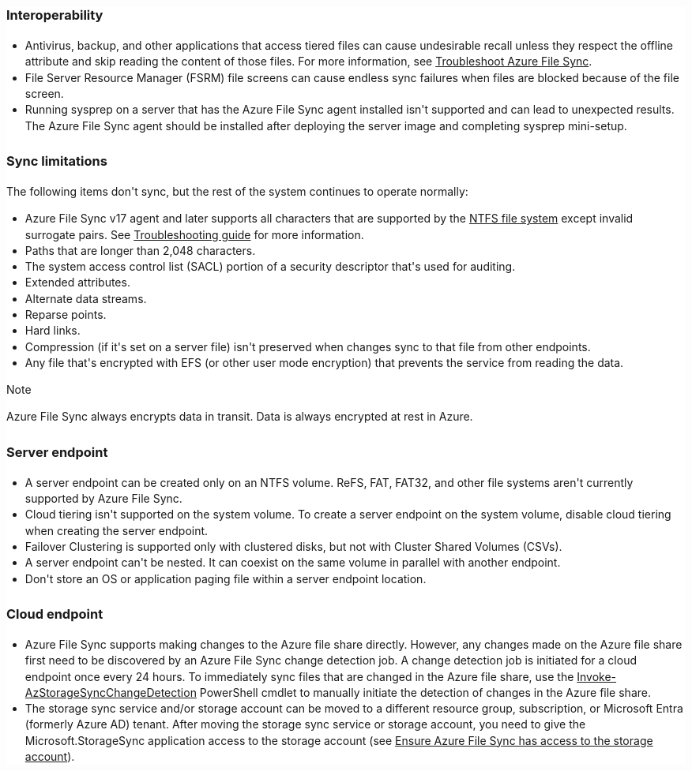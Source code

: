 
### Interoperability
- Antivirus, backup, and other applications that access tiered files can cause undesirable recall unless they respect the offline attribute and skip reading the content of those files. For more information, see [Troubleshoot Azure File Sync](/troubleshoot/azure/azure-storage/file-sync-troubleshoot?toc=/azure/storage/file-sync/toc.json).
- File Server Resource Manager (FSRM) file screens can cause endless sync failures when files are blocked because of the file screen.
- Running sysprep on a server that has the Azure File Sync agent installed isn't supported and can lead to unexpected results. The Azure File Sync agent should be installed after deploying the server image and completing sysprep mini-setup.

### Sync limitations
The following items don't sync, but the rest of the system continues to operate normally:

- Azure File Sync v17 agent and later supports all characters that are supported by the [NTFS file system](/windows/win32/fileio/naming-a-file) except invalid surrogate pairs. See [Troubleshooting guide](/troubleshoot/azure/azure-storage/file-sync-troubleshoot-sync-errors?toc=/azure/storage/file-sync/toc.json#handling-unsupported-characters) for more information.
- Paths that are longer than 2,048 characters.
- The system access control list (SACL) portion of a security descriptor that's used for auditing.
- Extended attributes.
- Alternate data streams.
- Reparse points.
- Hard links.
- Compression (if it's set on a server file) isn't preserved when changes sync to that file from other endpoints.
- Any file that's encrypted with EFS (or other user mode encryption) that prevents the service from reading the data.

> [!NOTE]
> Azure File Sync always encrypts data in transit. Data is always encrypted at rest in Azure.

### Server endpoint
- A server endpoint can be created only on an NTFS volume. ReFS, FAT, FAT32, and other file systems aren't currently supported by Azure File Sync.
- Cloud tiering isn't supported on the system volume. To create a server endpoint on the system volume, disable cloud tiering when creating the server endpoint.
- Failover Clustering is supported only with clustered disks, but not with Cluster Shared Volumes (CSVs).
- A server endpoint can't be nested. It can coexist on the same volume in parallel with another endpoint.
- Don't store an OS or application paging file within a server endpoint location.

### Cloud endpoint
- Azure File Sync supports making changes to the Azure file share directly. However, any changes made on the Azure file share first need to be discovered by an Azure File Sync change detection job. A change detection job is initiated for a cloud endpoint once every 24 hours. To immediately sync files that are changed in the Azure file share, use the [Invoke-AzStorageSyncChangeDetection](/powershell/module/az.storagesync/invoke-azstoragesyncchangedetection) PowerShell cmdlet to manually initiate the detection of changes in the Azure file share.
- The storage sync service and/or storage account can be moved to a different resource group, subscription, or Microsoft Entra (formerly Azure AD) tenant. After moving the storage sync service or storage account, you need to give the Microsoft.StorageSync application access to the storage account (see [Ensure Azure File Sync has access to the storage account](/troubleshoot/azure/azure-storage/file-sync-troubleshoot-sync-errors?toc=/azure/storage/file-sync/toc.json#troubleshoot-rbac)).

